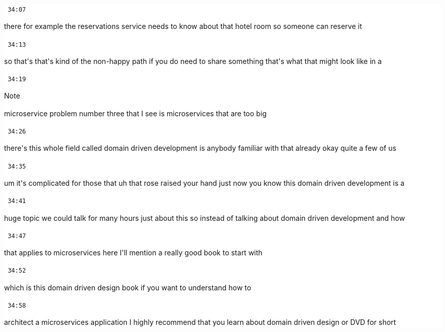 ```timestamp
 34:07
```

there for example the reservations service needs to know about that hotel room so someone can reserve it

```timestamp
 34:13
```

so that's that's kind of the non-happy path if you do need to share something that's what that might look like in a

```timestamp
 34:19
```

> [!NOTE]
> microservice problem number three that I see is microservices that are too big
> 
> ```timestamp
>  34:26
> ```
> 

there's this whole field called domain driven development is anybody familiar with that already okay quite a few of us

```timestamp
 34:35
```

um it's complicated for those that uh that rose raised your hand just now you know this domain driven development is a

```timestamp
 34:41
```

huge topic we could talk for many hours just about this so instead of talking about domain driven development and how

```timestamp
 34:47
```

that applies to microservices here I'll mention a really good book to start with

```timestamp
 34:52
```

which is this domain driven design book if you want to understand how to

```timestamp
 34:58
```

architect a microservices application I highly recommend that you learn about domain driven design or DVD for short
